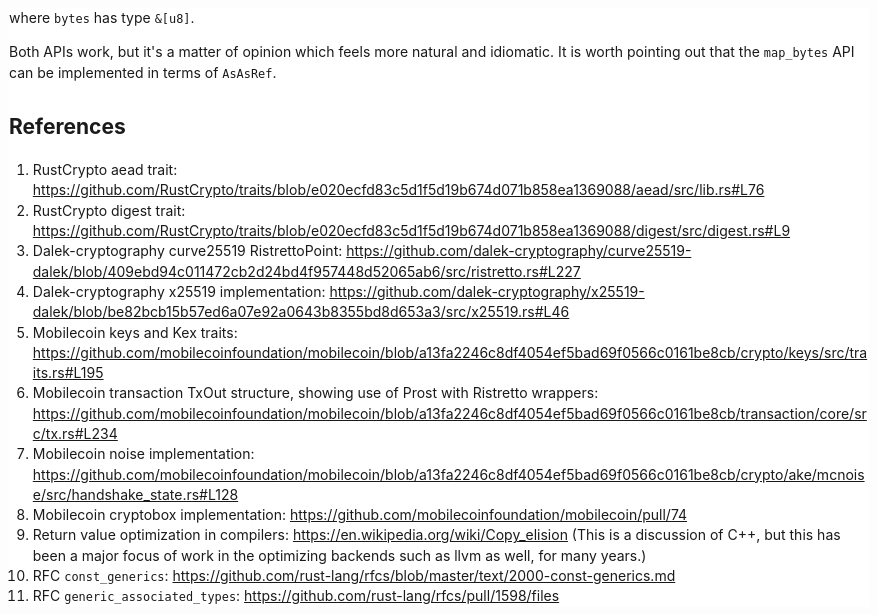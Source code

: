    where `bytes` has type `&[u8]`.

   Both APIs work, but it's a matter of opinion which feels more natural and idiomatic.
   It is worth pointing out that the `map_bytes` API can be implemented in terms of `AsAsRef`.

References
----------

1. RustCrypto aead trait: https://github.com/RustCrypto/traits/blob/e020ecfd83c5d1f5d19b674d071b858ea1369088/aead/src/lib.rs#L76
2. RustCrypto digest trait: https://github.com/RustCrypto/traits/blob/e020ecfd83c5d1f5d19b674d071b858ea1369088/digest/src/digest.rs#L9
3. Dalek-cryptography curve25519 RistrettoPoint: https://github.com/dalek-cryptography/curve25519-dalek/blob/409ebd94c011472cb2d24bd4f957448d52065ab6/src/ristretto.rs#L227
4. Dalek-cryptography x25519 implementation: https://github.com/dalek-cryptography/x25519-dalek/blob/be82bcb15b57ed6a07e92a0643b8355bd8d653a3/src/x25519.rs#L46
5. Mobilecoin keys and Kex traits: https://github.com/mobilecoinfoundation/mobilecoin/blob/a13fa2246c8df4054ef5bad69f0566c0161be8cb/crypto/keys/src/traits.rs#L195
6. Mobilecoin transaction TxOut structure, showing use of Prost with Ristretto wrappers: https://github.com/mobilecoinfoundation/mobilecoin/blob/a13fa2246c8df4054ef5bad69f0566c0161be8cb/transaction/core/src/tx.rs#L234
7. Mobilecoin noise implementation: https://github.com/mobilecoinfoundation/mobilecoin/blob/a13fa2246c8df4054ef5bad69f0566c0161be8cb/crypto/ake/mcnoise/src/handshake_state.rs#L128
8. Mobilecoin cryptobox implementation: https://github.com/mobilecoinfoundation/mobilecoin/pull/74
9. Return value optimization in compilers: https://en.wikipedia.org/wiki/Copy_elision
    (This is a discussion of C++, but this has been a major focus of work in the optimizing
     backends such as llvm as well, for many years.)
10. RFC `const_generics`: https://github.com/rust-lang/rfcs/blob/master/text/2000-const-generics.md
11. RFC `generic_associated_types`: https://github.com/rust-lang/rfcs/pull/1598/files
